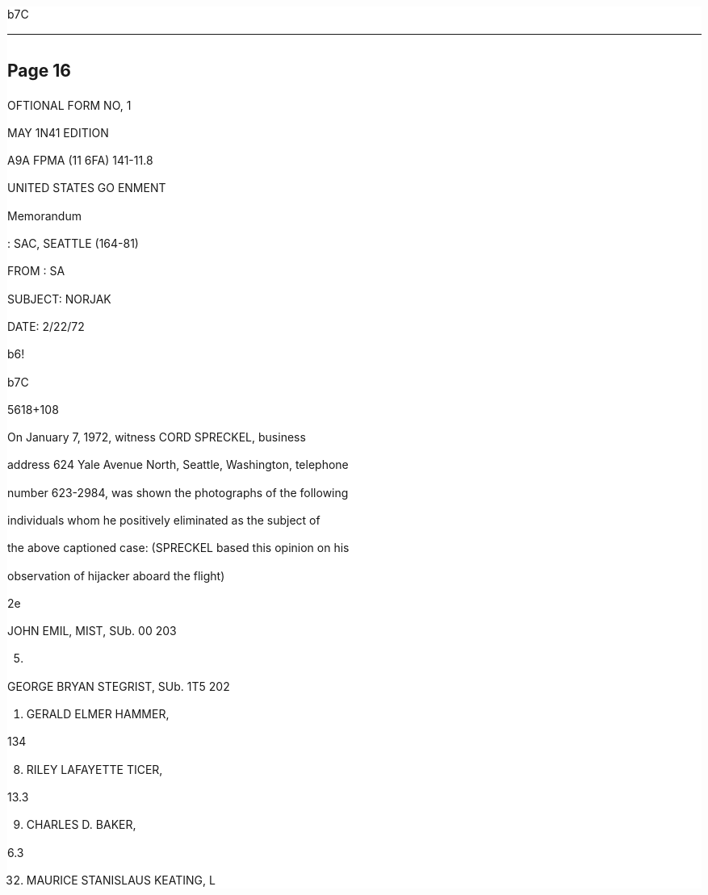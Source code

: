 b7C

---

## Page 16

OFTIONAL FORM NO, 1

MAY 1N41 EDITION

A9A FPMA (11 6FA) 141-11.8

UNITED STATES GO ENMENT

Memorandum

: SAC, SEATTLE (164-81)

FROM : SA

SUBJECT: NORJAK

DATE: 2/22/72

b6!

b7C

5618+108

On January 7, 1972, witness CORD SPRECKEL, business

address 624 Yale Avenue North, Seattle, Washington, telephone

number 623-2984, was shown the photographs of the following

individuals whom he positively eliminated as the subject of

the above captioned case: (SPRECKEL based this opinion on his

observation of hijacker aboard the flight)

2e

JOHN EMIL, MIST, SUb. 00 203

5.

GEORGE BRYAN STEGRIST, SUb. 1T5 202

1. GERALD ELMER HAMMER,

134

8. RILEY LAFAYETTE TICER,

13.3

9. CHARLES D. BAKER,

6.3

32. MAURICE STANISLAUS KEATING, L
